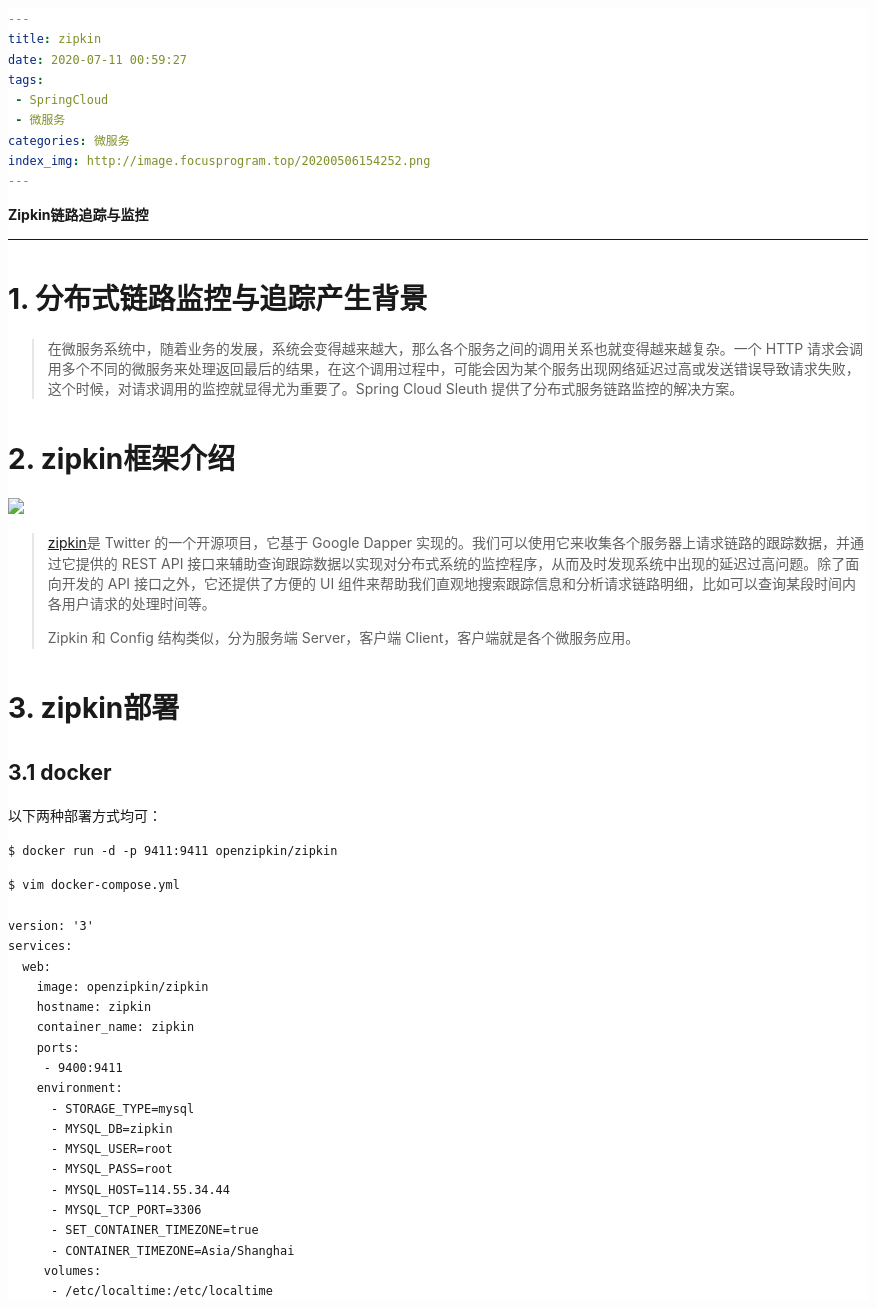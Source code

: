 ```yaml
---
title: zipkin
date: 2020-07-11 00:59:27
tags: 
 - SpringCloud 
 - 微服务
categories: 微服务
index_img: http://image.focusprogram.top/20200506154252.png
---
```


**Zipkin链路追踪与监控**

---

# 1. 分布式链路监控与追踪产生背景

> 在微服务系统中，随着业务的发展，系统会变得越来越大，那么各个服务之间的调用关系也就变得越来越复杂。一个 HTTP 请求会调用多个不同的微服务来处理返回最后的结果，在这个调用过程中，可能会因为某个服务出现网络延迟过高或发送错误导致请求失败，这个时候，对请求调用的监控就显得尤为重要了。Spring Cloud Sleuth 提供了分布式服务链路监控的解决方案。

# 2. zipkin框架介绍

![](http://image.focusprogram.top/20200506154252.png)

> [zipkin](https://zipkin.io/)是 Twitter 的一个开源项目，它基于 Google Dapper 实现的。我们可以使用它来收集各个服务器上请求链路的跟踪数据，并通过它提供的 REST API 接口来辅助查询跟踪数据以实现对分布式系统的监控程序，从而及时发现系统中出现的延迟过高问题。除了面向开发的 API 接口之外，它还提供了方便的 UI 组件来帮助我们直观地搜索跟踪信息和分析请求链路明细，比如可以查询某段时间内各用户请求的处理时间等。
>
> Zipkin 和 Config 结构类似，分为服务端 Server，客户端 Client，客户端就是各个微服务应用。

# 3. zipkin部署

## 3.1 docker

以下两种部署方式均可：

```
$ docker run -d -p 9411:9411 openzipkin/zipkin
```

```
$ vim docker-compose.yml

version: '3'
services:
  web:
    image: openzipkin/zipkin
    hostname: zipkin
    container_name: zipkin
    ports:
     - 9400:9411
    environment:
      - STORAGE_TYPE=mysql
      - MYSQL_DB=zipkin
      - MYSQL_USER=root
      - MYSQL_PASS=root
      - MYSQL_HOST=114.55.34.44
      - MYSQL_TCP_PORT=3306
      - SET_CONTAINER_TIMEZONE=true
      - CONTAINER_TIMEZONE=Asia/Shanghai
     volumes:
      - /etc/localtime:/etc/localtime
```